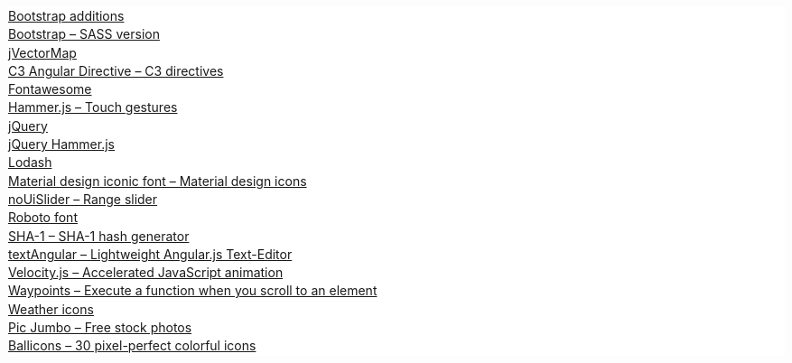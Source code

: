 [Bootstrap additions](https://github.com/mgcrea/bootstrap-additions)  
[Bootstrap – SASS version](https://github.com/twbs/bootstrap-sass)  
[jVectorMap](http://jvectormap.com/)  
[C3 Angular Directive – C3 directives](http://jettro.github.io/c3-angular-directive/)  
[Fontawesome](http://fontawesome.io)  
[Hammer.js – Touch gestures](http://hammerjs.github.io/)  
[jQuery](http://jquery.com/)  
[jQuery Hammer.js](https://github.com/hammerjs/jquery.hammer.js)  
[Lodash](https://github.com/lodash/lodash)  
[Material design iconic font – Material design icons](http://zavoloklom.github.io/material-design-iconic-font/)      
[noUiSlider – Range slider](http://refreshless.com/nouislider/)  
[Roboto font](https://github.com/choffmeister/roboto-fontface-bower)  
[SHA-1 – SHA-1 hash generator](https://github.com/linkgod/SHA-1)  
[textAngular – Lightweight Angular.js Text-Editor](http://textangular.com/)  
[Velocity.js – Accelerated JavaScript animation](http://velocityjs.org)  
[Waypoints – Execute a function when you scroll to an element](http://imakewebthings.com/waypoints/)  
[Weather icons](http://erikflowers.github.io/weather-icons/)  
[Pic Jumbo – Free stock photos](http://picjumbo.com)  
[Ballicons – 30 pixel-perfect colorful icons](http://tympanus.net/codrops/2014/10/27/freebie-ballicons-2-vol-2/)  